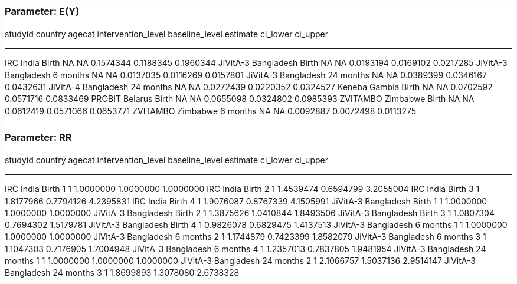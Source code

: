 
### Parameter: E(Y)


studyid    country      agecat      intervention_level   baseline_level     estimate    ci_lower    ci_upper
---------  -----------  ----------  -------------------  ---------------  ----------  ----------  ----------
IRC        India        Birth       NA                   NA                0.1574344   0.1188345   0.1960344
JiVitA-3   Bangladesh   Birth       NA                   NA                0.0193194   0.0169102   0.0217285
JiVitA-3   Bangladesh   6 months    NA                   NA                0.0137035   0.0116269   0.0157801
JiVitA-3   Bangladesh   24 months   NA                   NA                0.0389399   0.0346167   0.0432631
JiVitA-4   Bangladesh   24 months   NA                   NA                0.0272439   0.0220352   0.0324527
Keneba     Gambia       Birth       NA                   NA                0.0702592   0.0571716   0.0833469
PROBIT     Belarus      Birth       NA                   NA                0.0655098   0.0324802   0.0985393
ZVITAMBO   Zimbabwe     Birth       NA                   NA                0.0612419   0.0571066   0.0653771
ZVITAMBO   Zimbabwe     6 months    NA                   NA                0.0092887   0.0072498   0.0113275


### Parameter: RR


studyid    country      agecat      intervention_level   baseline_level     estimate    ci_lower    ci_upper
---------  -----------  ----------  -------------------  ---------------  ----------  ----------  ----------
IRC        India        Birth       1                    1                 1.0000000   1.0000000   1.0000000
IRC        India        Birth       2                    1                 1.4539474   0.6594799   3.2055004
IRC        India        Birth       3                    1                 1.8177966   0.7794126   4.2395831
IRC        India        Birth       4                    1                 1.9076087   0.8767339   4.1505991
JiVitA-3   Bangladesh   Birth       1                    1                 1.0000000   1.0000000   1.0000000
JiVitA-3   Bangladesh   Birth       2                    1                 1.3875626   1.0410844   1.8493506
JiVitA-3   Bangladesh   Birth       3                    1                 1.0807304   0.7694302   1.5179781
JiVitA-3   Bangladesh   Birth       4                    1                 0.9826078   0.6829475   1.4137513
JiVitA-3   Bangladesh   6 months    1                    1                 1.0000000   1.0000000   1.0000000
JiVitA-3   Bangladesh   6 months    2                    1                 1.1744879   0.7423399   1.8582079
JiVitA-3   Bangladesh   6 months    3                    1                 1.1047303   0.7176905   1.7004948
JiVitA-3   Bangladesh   6 months    4                    1                 1.2357013   0.7837805   1.9481954
JiVitA-3   Bangladesh   24 months   1                    1                 1.0000000   1.0000000   1.0000000
JiVitA-3   Bangladesh   24 months   2                    1                 2.1066757   1.5037136   2.9514147
JiVitA-3   Bangladesh   24 months   3                    1                 1.8699893   1.3078080   2.6738328